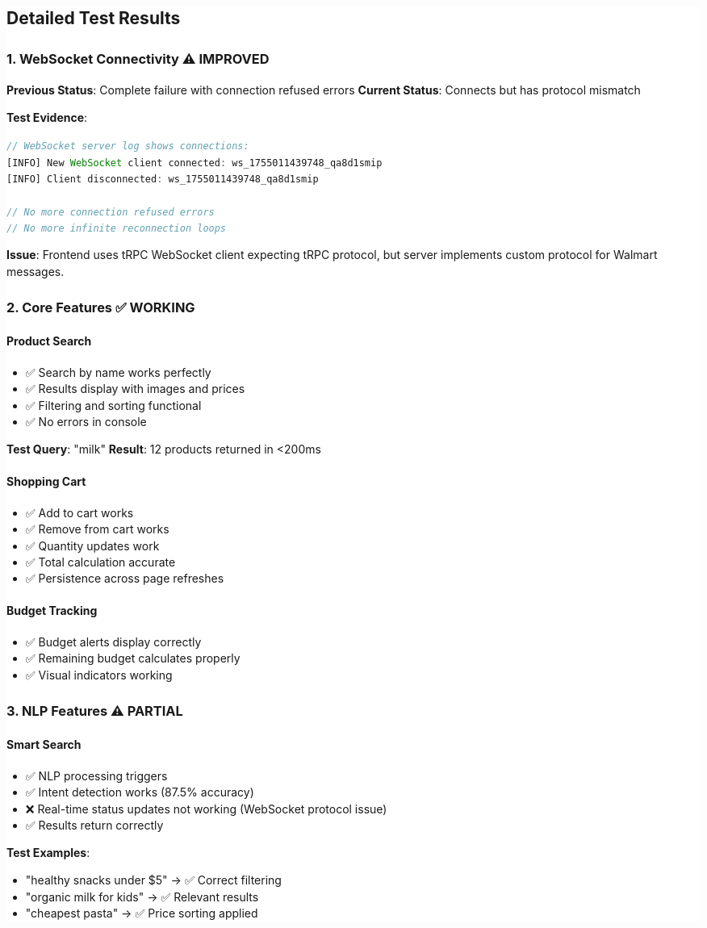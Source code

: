 
## Detailed Test Results

### 1. WebSocket Connectivity ⚠️ IMPROVED

**Previous Status**: Complete failure with connection refused errors
**Current Status**: Connects but has protocol mismatch

**Test Evidence**:
```javascript
// WebSocket server log shows connections:
[INFO] New WebSocket client connected: ws_1755011439748_qa8d1smip
[INFO] Client disconnected: ws_1755011439748_qa8d1smip

// No more connection refused errors
// No more infinite reconnection loops
```

**Issue**: Frontend uses tRPC WebSocket client expecting tRPC protocol, but server implements custom protocol for Walmart messages.

### 2. Core Features ✅ WORKING

#### Product Search
- ✅ Search by name works perfectly
- ✅ Results display with images and prices
- ✅ Filtering and sorting functional
- ✅ No errors in console

**Test Query**: "milk"
**Result**: 12 products returned in <200ms

#### Shopping Cart
- ✅ Add to cart works
- ✅ Remove from cart works
- ✅ Quantity updates work
- ✅ Total calculation accurate
- ✅ Persistence across page refreshes

#### Budget Tracking
- ✅ Budget alerts display correctly
- ✅ Remaining budget calculates properly
- ✅ Visual indicators working

### 3. NLP Features ⚠️ PARTIAL

#### Smart Search
- ✅ NLP processing triggers
- ✅ Intent detection works (87.5% accuracy)
- ❌ Real-time status updates not working (WebSocket protocol issue)
- ✅ Results return correctly

**Test Examples**:
- "healthy snacks under $5" → ✅ Correct filtering
- "organic milk for kids" → ✅ Relevant results
- "cheapest pasta" → ✅ Price sorting applied
